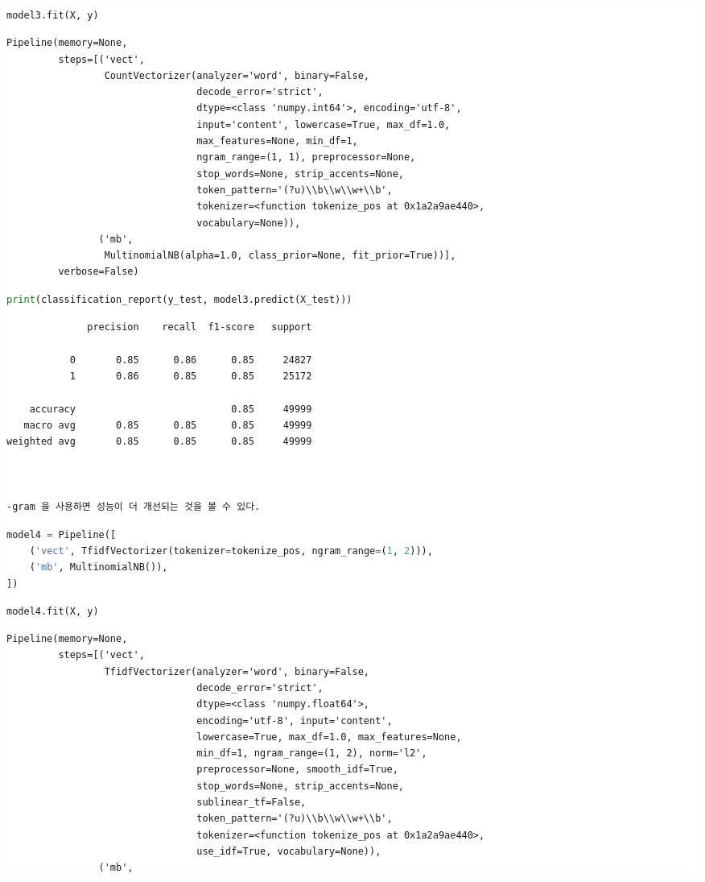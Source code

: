 
```python
model3.fit(X, y)
```




    Pipeline(memory=None,
             steps=[('vect',
                     CountVectorizer(analyzer='word', binary=False,
                                     decode_error='strict',
                                     dtype=<class 'numpy.int64'>, encoding='utf-8',
                                     input='content', lowercase=True, max_df=1.0,
                                     max_features=None, min_df=1,
                                     ngram_range=(1, 1), preprocessor=None,
                                     stop_words=None, strip_accents=None,
                                     token_pattern='(?u)\\b\\w\\w+\\b',
                                     tokenizer=<function tokenize_pos at 0x1a2a9ae440>,
                                     vocabulary=None)),
                    ('mb',
                     MultinomialNB(alpha=1.0, class_prior=None, fit_prior=True))],
             verbose=False)




```python
print(classification_report(y_test, model3.predict(X_test)))
```

                  precision    recall  f1-score   support
    
               0       0.85      0.86      0.85     24827
               1       0.86      0.85      0.85     25172
    
        accuracy                           0.85     49999
       macro avg       0.85      0.85      0.85     49999
    weighted avg       0.85      0.85      0.85     49999
    


    -gram 을 사용하면 성능이 더 개선되는 것을 볼 수 있다.


```python
model4 = Pipeline([
    ('vect', TfidfVectorizer(tokenizer=tokenize_pos, ngram_range=(1, 2))),
    ('mb', MultinomialNB()),
])
```


```python
model4.fit(X, y)
```




    Pipeline(memory=None,
             steps=[('vect',
                     TfidfVectorizer(analyzer='word', binary=False,
                                     decode_error='strict',
                                     dtype=<class 'numpy.float64'>,
                                     encoding='utf-8', input='content',
                                     lowercase=True, max_df=1.0, max_features=None,
                                     min_df=1, ngram_range=(1, 2), norm='l2',
                                     preprocessor=None, smooth_idf=True,
                                     stop_words=None, strip_accents=None,
                                     sublinear_tf=False,
                                     token_pattern='(?u)\\b\\w\\w+\\b',
                                     tokenizer=<function tokenize_pos at 0x1a2a9ae440>,
                                     use_idf=True, vocabulary=None)),
                    ('mb',